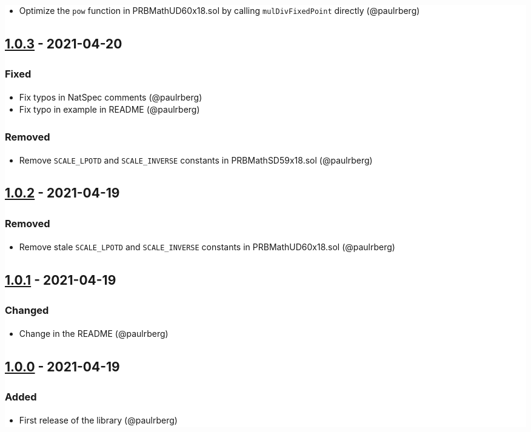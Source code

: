 - Optimize the `pow` function in PRBMathUD60x18.sol by calling `mulDivFixedPoint` directly (@paulrberg)

## [1.0.3] - 2021-04-20

### Fixed

- Fix typos in NatSpec comments (@paulrberg)
- Fix typo in example in README (@paulrberg)

### Removed

- Remove `SCALE_LPOTD` and `SCALE_INVERSE` constants in PRBMathSD59x18.sol (@paulrberg)

## [1.0.2] - 2021-04-19

### Removed

- Remove stale `SCALE_LPOTD` and `SCALE_INVERSE` constants in PRBMathUD60x18.sol (@paulrberg)

## [1.0.1] - 2021-04-19

### Changed

- Change in the README (@paulrberg)

## [1.0.0] - 2021-04-19

### Added

- First release of the library (@paulrberg)


[3.1.0]: https://github.com/paulrberg/prb-math/compare/v3.0.0...v3.1.0
[3.0.0]: https://github.com/paulrberg/prb-math/compare/v2.5.0...v3.0.0
[2.5.0]: https://github.com/paulrberg/prb-math/compare/v2.4.3...v2.5.0
[2.4.3]: https://github.com/paulrberg/prb-math/compare/v2.4.2...v2.4.3
[2.4.2]: https://github.com/paulrberg/prb-math/compare/v2.4.1...v2.4.2
[2.4.1]: https://github.com/paulrberg/prb-math/compare/v2.4.0...v2.4.1
[2.4.0]: https://github.com/paulrberg/prb-math/compare/v2.3.0...v2.4.0
[2.3.0]: https://github.com/paulrberg/prb-math/compare/v2.2.0...v2.3.0
[2.2.0]: https://github.com/paulrberg/prb-math/compare/v2.1.0...v2.2.0
[2.1.0]: https://github.com/paulrberg/prb-math/compare/v2.0.1...v2.1.0
[2.0.1]: https://github.com/paulrberg/prb-math/compare/v2.0.0...v2.0.1
[2.0.0]: https://github.com/paulrberg/prb-math/compare/v1.1.0...v2.0.0
[1.1.0]: https://github.com/paulrberg/prb-math/compare/v1.0.5...v1.1.0
[1.0.5]: https://github.com/paulrberg/prb-math/compare/v1.0.4...v1.0.5
[1.0.4]: https://github.com/paulrberg/prb-math/compare/v1.0.3...v1.0.4
[1.0.3]: https://github.com/paulrberg/prb-math/compare/v1.0.2...v1.0.3
[1.0.2]: https://github.com/paulrberg/prb-math/compare/v1.0.1...v1.0.2
[1.0.1]: https://github.com/paulrberg/prb-math/compare/v1.0.0...v1.0.1
[1.0.0]: https://github.com/paulrberg/prb-math/releases/tag/v1.0.0
[1b82ea]: https://github.com/paulrberg/prb-math/commit/1b82ea
[a69b4b]: https://github.com/paulrberg/prb-math/commit/a69b4b